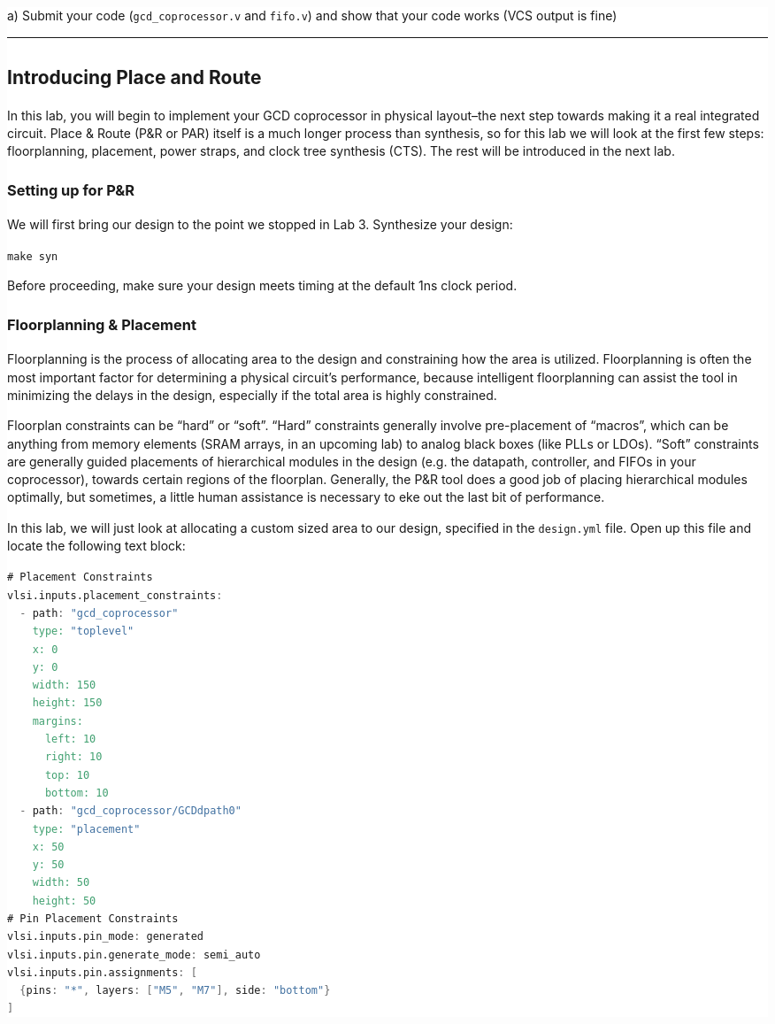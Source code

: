 a) Submit your code (`gcd_coprocessor.v` and `fifo.v`) and show that your code works (VCS output is fine)

---

## Introducing Place and Route

In this lab, you will begin to implement your GCD coprocessor in physical layout–the next step towards making it a real integrated circuit. Place & Route (P&R or PAR) itself is a much longer process than synthesis, so for this lab we will look at the first few steps: floorplanning, placement, power straps, and clock tree synthesis (CTS). The rest will be introduced in the next lab.

### Setting up for P&R

We will first bring our design to the point we stopped in Lab 3. Synthesize your design:


```shell
make syn
```

Before proceeding, make sure your design meets timing at the default 1ns clock period.

### Floorplanning & Placement
Floorplanning is the process of allocating area to the design and constraining how the area is utilized. Floorplanning is often the most important factor for determining a physical circuit’s performance, because intelligent floorplanning can assist the tool in minimizing the delays in the design, especially if the total area is highly constrained.

Floorplan constraints can be “hard” or “soft”. “Hard” constraints generally involve pre-placement of “macros”, which can be anything from memory elements (SRAM arrays, in an upcoming lab) to analog black boxes (like PLLs or LDOs). “Soft” constraints are generally guided placements of hierarchical modules in the design (e.g. the datapath, controller, and FIFOs in your coprocessor), towards certain regions of the floorplan. Generally, the P&R tool does a good job of placing hierarchical modules optimally, but sometimes, a little human assistance is necessary to eke out the last bit of performance.

In this lab, we will just look at allocating a custom sized area to our design, specified in the `design.yml` file. Open up this file and locate the following text block:

```verilog
# Placement Constraints
vlsi.inputs.placement_constraints:
  - path: "gcd_coprocessor"
    type: "toplevel"
    x: 0
    y: 0
    width: 150
    height: 150
    margins:
      left: 10
      right: 10
      top: 10
      bottom: 10
  - path: "gcd_coprocessor/GCDdpath0"
    type: "placement"
    x: 50
    y: 50
    width: 50
    height: 50
# Pin Placement Constraints
vlsi.inputs.pin_mode: generated
vlsi.inputs.pin.generate_mode: semi_auto
vlsi.inputs.pin.assignments: [
  {pins: "*", layers: ["M5", "M7"], side: "bottom"}
]
```